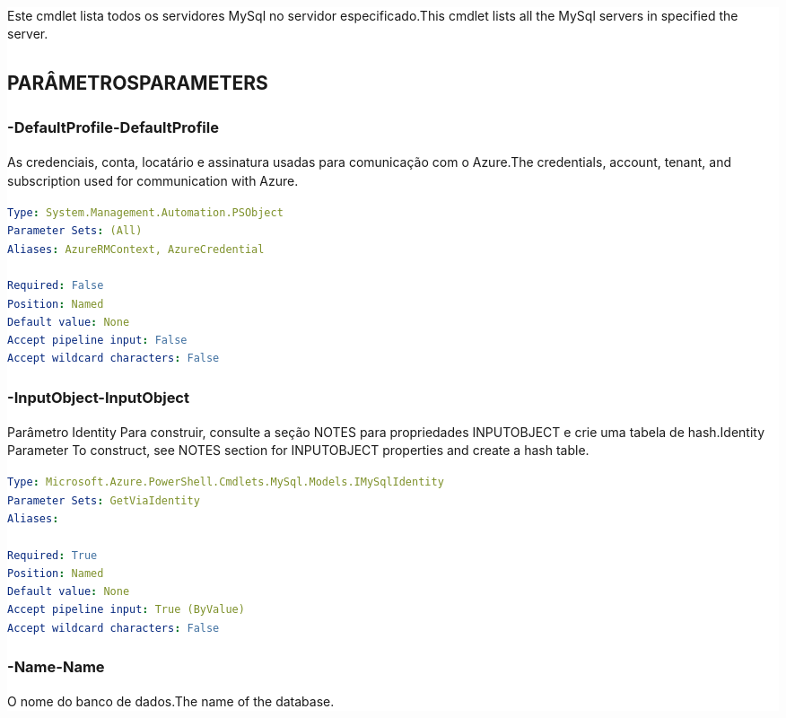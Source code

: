 <span data-ttu-id="20b5f-116">Este cmdlet lista todos os servidores MySql no servidor especificado.</span><span class="sxs-lookup"><span data-stu-id="20b5f-116">This cmdlet lists all the MySql servers in specified the server.</span></span>

## <span data-ttu-id="20b5f-117">PARÂMETROS</span><span class="sxs-lookup"><span data-stu-id="20b5f-117">PARAMETERS</span></span>

### <span data-ttu-id="20b5f-118">-DefaultProfile</span><span class="sxs-lookup"><span data-stu-id="20b5f-118">-DefaultProfile</span></span>
<span data-ttu-id="20b5f-119">As credenciais, conta, locatário e assinatura usadas para comunicação com o Azure.</span><span class="sxs-lookup"><span data-stu-id="20b5f-119">The credentials, account, tenant, and subscription used for communication with Azure.</span></span>

```yaml
Type: System.Management.Automation.PSObject
Parameter Sets: (All)
Aliases: AzureRMContext, AzureCredential

Required: False
Position: Named
Default value: None
Accept pipeline input: False
Accept wildcard characters: False
```

### <span data-ttu-id="20b5f-120">-InputObject</span><span class="sxs-lookup"><span data-stu-id="20b5f-120">-InputObject</span></span>
<span data-ttu-id="20b5f-121">Parâmetro Identity Para construir, consulte a seção NOTES para propriedades INPUTOBJECT e crie uma tabela de hash.</span><span class="sxs-lookup"><span data-stu-id="20b5f-121">Identity Parameter To construct, see NOTES section for INPUTOBJECT properties and create a hash table.</span></span>

```yaml
Type: Microsoft.Azure.PowerShell.Cmdlets.MySql.Models.IMySqlIdentity
Parameter Sets: GetViaIdentity
Aliases:

Required: True
Position: Named
Default value: None
Accept pipeline input: True (ByValue)
Accept wildcard characters: False
```

### <span data-ttu-id="20b5f-122">-Name</span><span class="sxs-lookup"><span data-stu-id="20b5f-122">-Name</span></span>
<span data-ttu-id="20b5f-123">O nome do banco de dados.</span><span class="sxs-lookup"><span data-stu-id="20b5f-123">The name of the database.</span></span>
